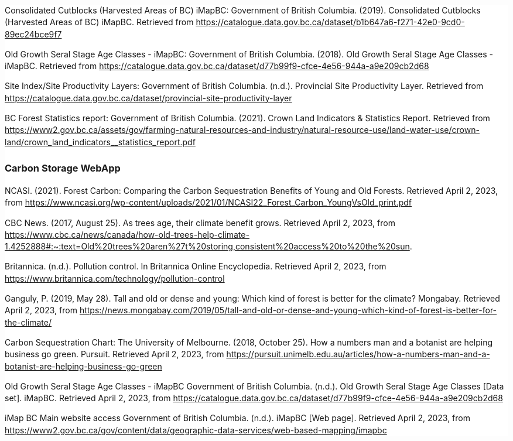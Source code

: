 
Consolidated Cutblocks (Harvested Areas of BC) iMapBC:
Government of British Columbia. (2019). Consolidated Cutblocks (Harvested Areas of BC) iMapBC. Retrieved from https://catalogue.data.gov.bc.ca/dataset/b1b647a6-f271-42e0-9cd0-89ec24bce9f7


Old Growth Seral Stage Age Classes - iMapBC:
Government of British Columbia. (2018). Old Growth Seral Stage Age Classes - iMapBC. Retrieved from https://catalogue.data.gov.bc.ca/dataset/d77b99f9-cfce-4e56-944a-a9e209cb2d68



Site Index/Site Productivity Layers:
Government of British Columbia. (n.d.). Provincial Site Productivity Layer. Retrieved from https://catalogue.data.gov.bc.ca/dataset/provincial-site-productivity-layer


BC Forest Statistics report:
Government of British Columbia. (2021). Crown Land Indicators & Statistics Report. Retrieved from https://www2.gov.bc.ca/assets/gov/farming-natural-resources-and-industry/natural-resource-use/land-water-use/crown-land/crown_land_indicators__statistics_report.pdf

 

### Carbon Storage WebApp

NCASI. (2021). Forest Carbon: Comparing the Carbon Sequestration Benefits of Young and Old Forests. Retrieved April 2, 2023, from https://www.ncasi.org/wp-content/uploads/2021/01/NCASI22_Forest_Carbon_YoungVsOld_print.pdf



CBC News. (2017, August 25). As trees age, their climate benefit grows. Retrieved April 2, 2023, from https://www.cbc.ca/news/canada/how-old-trees-help-climate-1.4252888#:~:text=Old%20trees%20aren%27t%20storing,consistent%20access%20to%20the%20sun.


Britannica. (n.d.). Pollution control. In Britannica Online Encyclopedia. Retrieved April 2, 2023, from https://www.britannica.com/technology/pollution-control


Ganguly, P. (2019, May 28). Tall and old or dense and young: Which kind of forest is better for the climate? Mongabay. Retrieved April 2, 2023, from https://news.mongabay.com/2019/05/tall-and-old-or-dense-and-young-which-kind-of-forest-is-better-for-the-climate/ 


Carbon Sequestration Chart: 
The University of Melbourne. (2018, October 25). How a numbers man and a botanist are helping business go green. Pursuit. Retrieved April 2, 2023, from https://pursuit.unimelb.edu.au/articles/how-a-numbers-man-and-a-botanist-are-helping-business-go-green 


Old Growth Seral Stage Age Classes - iMapBC
Government of British Columbia. (n.d.). Old Growth Seral Stage Age Classes [Data set]. iMapBC. Retrieved April 2, 2023, from https://catalogue.data.gov.bc.ca/dataset/d77b99f9-cfce-4e56-944a-a9e209cb2d68 

iMap BC Main website access
Government of British Columbia. (n.d.). iMapBC [Web page]. Retrieved April 2, 2023, from https://www2.gov.bc.ca/gov/content/data/geographic-data-services/web-based-mapping/imapbc 

